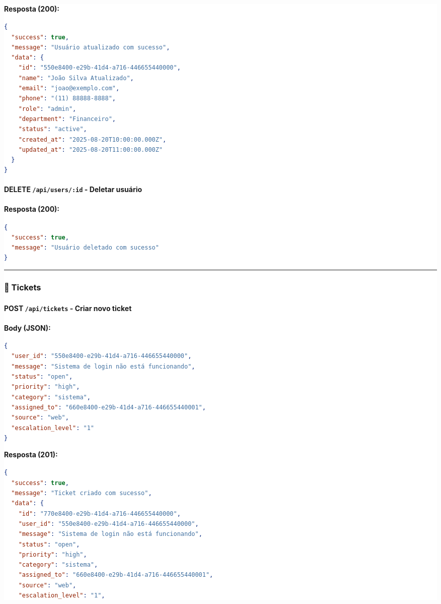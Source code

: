 **Resposta (200):**

```json
{
  "success": true,
  "message": "Usuário atualizado com sucesso",
  "data": {
    "id": "550e8400-e29b-41d4-a716-446655440000",
    "name": "João Silva Atualizado",
    "email": "joao@exemplo.com",
    "phone": "(11) 88888-8888",
    "role": "admin",
    "department": "Financeiro",
    "status": "active",
    "created_at": "2025-08-20T10:00:00.000Z",
    "updated_at": "2025-08-20T11:00:00.000Z"
  }
}
```

#### **DELETE** `/api/users/:id` - Deletar usuário

**Resposta (200):**

```json
{
  "success": true,
  "message": "Usuário deletado com sucesso"
}
```

---

### 🎫 Tickets

#### **POST** `/api/tickets` - Criar novo ticket

**Body (JSON):**

```json
{
  "user_id": "550e8400-e29b-41d4-a716-446655440000",
  "message": "Sistema de login não está funcionando",
  "status": "open",
  "priority": "high",
  "category": "sistema",
  "assigned_to": "660e8400-e29b-41d4-a716-446655440001",
  "source": "web",
  "escalation_level": "1"
}
```

**Resposta (201):**

```json
{
  "success": true,
  "message": "Ticket criado com sucesso",
  "data": {
    "id": "770e8400-e29b-41d4-a716-446655440000",
    "user_id": "550e8400-e29b-41d4-a716-446655440000",
    "message": "Sistema de login não está funcionando",
    "status": "open",
    "priority": "high",
    "category": "sistema",
    "assigned_to": "660e8400-e29b-41d4-a716-446655440001",
    "source": "web",
    "escalation_level": "1",
```
